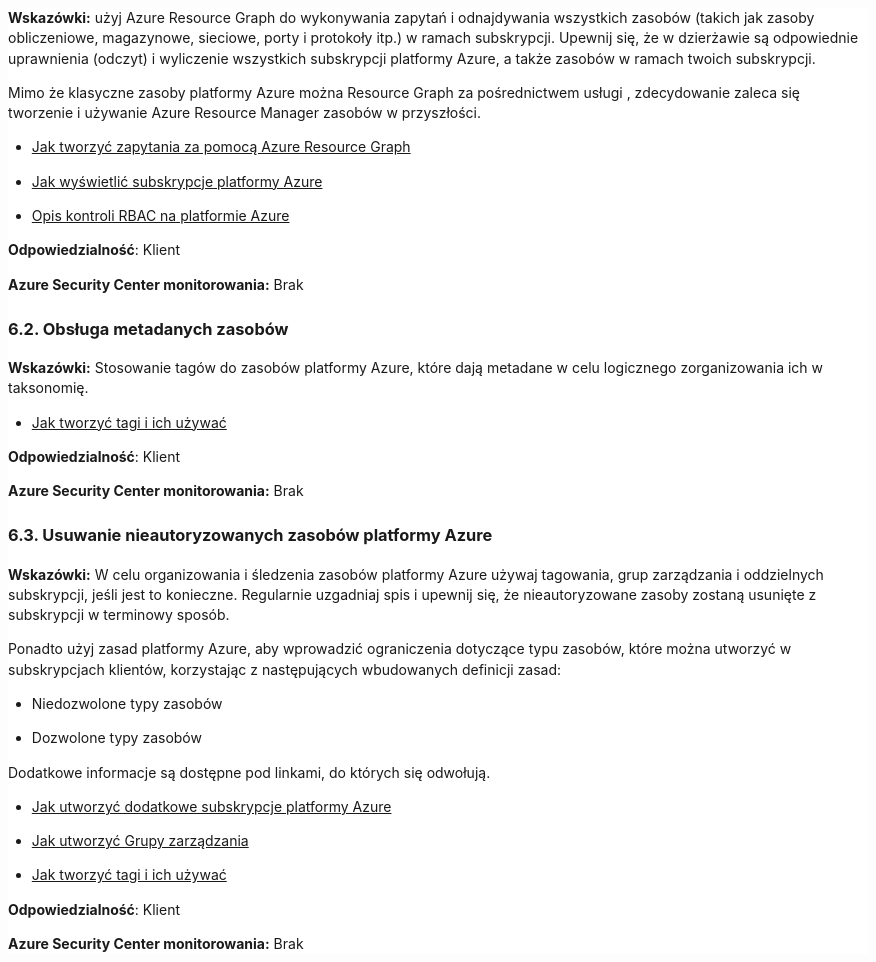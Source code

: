 **Wskazówki:** użyj Azure Resource Graph do wykonywania zapytań i odnajdywania wszystkich zasobów (takich jak zasoby obliczeniowe, magazynowe, sieciowe, porty i protokoły itp.) w ramach subskrypcji. Upewnij się, że w dzierżawie są odpowiednie uprawnienia (odczyt) i wyliczenie wszystkich subskrypcji platformy Azure, a także zasobów w ramach twoich subskrypcji.

Mimo że klasyczne zasoby platformy Azure można Resource Graph za pośrednictwem usługi , zdecydowanie zaleca się tworzenie i używanie Azure Resource Manager zasobów w przyszłości.

- [Jak tworzyć zapytania za pomocą Azure Resource Graph](../governance/resource-graph/first-query-portal.md)

- [Jak wyświetlić subskrypcje platformy Azure](/powershell/module/az.accounts/get-azsubscription?preserve-view=true&view=azps-4.8.0)

- [Opis kontroli RBAC na platformie Azure](../role-based-access-control/overview.md)

**Odpowiedzialność**: Klient

**Azure Security Center monitorowania:** Brak

### <a name="62-maintain-asset-metadata"></a>6.2. Obsługa metadanych zasobów

**Wskazówki:** Stosowanie tagów do zasobów platformy Azure, które dają metadane w celu logicznego zorganizowania ich w taksonomię.

- [Jak tworzyć tagi i ich używać](../azure-resource-manager/management/tag-resources.md)

**Odpowiedzialność**: Klient

**Azure Security Center monitorowania:** Brak

### <a name="63-delete-unauthorized-azure-resources"></a>6.3. Usuwanie nieautoryzowanych zasobów platformy Azure

**Wskazówki:** W celu organizowania i śledzenia zasobów platformy Azure używaj tagowania, grup zarządzania i oddzielnych subskrypcji, jeśli jest to konieczne. Regularnie uzgadniaj spis i upewnij się, że nieautoryzowane zasoby zostaną usunięte z subskrypcji w terminowy sposób.

Ponadto użyj zasad platformy Azure, aby wprowadzić ograniczenia dotyczące typu zasobów, które można utworzyć w subskrypcjach klientów, korzystając z następujących wbudowanych definicji zasad:

- Niedozwolone typy zasobów

- Dozwolone typy zasobów

Dodatkowe informacje są dostępne pod linkami, do których się odwołują.

- [Jak utworzyć dodatkowe subskrypcje platformy Azure](../cost-management-billing/manage/create-subscription.md)

- [Jak utworzyć Grupy zarządzania](../governance/management-groups/create-management-group-portal.md)

- [Jak tworzyć tagi i ich używać](../azure-resource-manager/management/tag-resources.md)

**Odpowiedzialność**: Klient

**Azure Security Center monitorowania:** Brak
